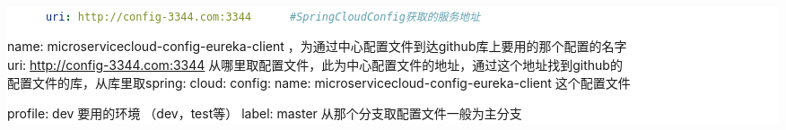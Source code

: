 ```yaml
      uri: http://config-3344.com:3344      #SpringCloudConfig获取的服务地址
```
name: microservicecloud-config-eureka-client  ，为通过中心配置文件到达github库上要用的那个配置的名字  
uri: http://config-3344.com:3344 从哪里取配置文件，此为中心配置文件的地址，通过这个地址找到github的  
配置文件的库，从库里取spring:
             cloud:
               config:
                 name: microservicecloud-config-eureka-client 
                 这个配置文件
  
profile: dev 要用的环境 （dev，test等）
      label: master  从那个分支取配置文件一般为主分支
 
  
